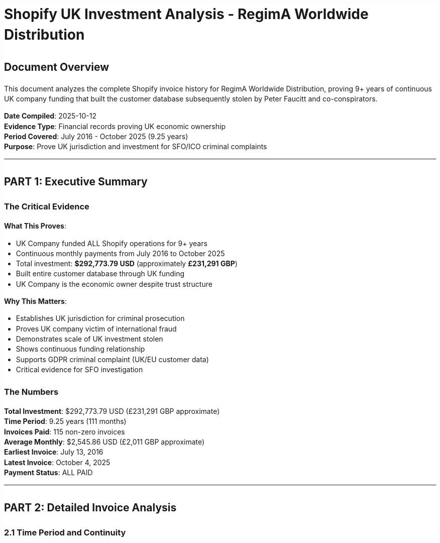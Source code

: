 # Shopify UK Investment Analysis - RegimA Worldwide Distribution

## Document Overview

This document analyzes the complete Shopify invoice history for RegimA Worldwide Distribution, proving 9+ years of continuous UK company funding that built the customer database subsequently stolen by Peter Faucitt and co-conspirators.

**Date Compiled**: 2025-10-12  
**Evidence Type**: Financial records proving UK economic ownership  
**Period Covered**: July 2016 - October 2025 (9.25 years)  
**Purpose**: Prove UK jurisdiction and investment for SFO/ICO criminal complaints  

---

## PART 1: Executive Summary

### The Critical Evidence

**What This Proves**:
- UK Company funded ALL Shopify operations for 9+ years
- Continuous monthly payments from July 2016 to October 2025
- Total investment: **$292,773.79 USD** (approximately **£231,291 GBP**)
- Built entire customer database through UK funding
- UK Company is the economic owner despite trust structure

**Why This Matters**:
- Establishes UK jurisdiction for criminal prosecution
- Proves UK company victim of international fraud
- Demonstrates scale of UK investment stolen
- Shows continuous funding relationship
- Supports GDPR criminal complaint (UK/EU customer data)
- Critical evidence for SFO investigation

### The Numbers

**Total Investment**: $292,773.79 USD (£231,291 GBP approximate)  
**Time Period**: 9.25 years (111 months)  
**Invoices Paid**: 115 non-zero invoices  
**Average Monthly**: $2,545.86 USD (£2,011 GBP approximate)  
**Earliest Invoice**: July 13, 2016  
**Latest Invoice**: October 4, 2025  
**Payment Status**: ALL PAID  

---

## PART 2: Detailed Invoice Analysis

### 2.1 Time Period and Continuity
